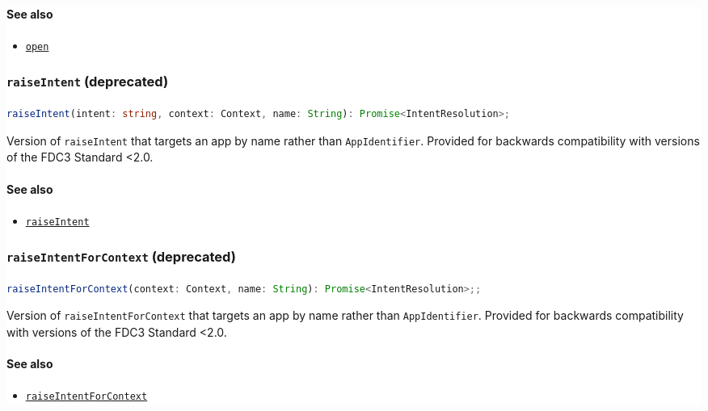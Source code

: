 #### See also

* [`open`](#open)

### `raiseIntent` (deprecated)

```ts
raiseIntent(intent: string, context: Context, name: String): Promise<IntentResolution>;
```

Version of `raiseIntent` that targets an app by name rather than `AppIdentifier`. Provided for backwards compatibility with versions of the FDC3 Standard <2.0.

#### See also

* [`raiseIntent`](#raiseintent)

### `raiseIntentForContext` (deprecated)

```ts
raiseIntentForContext(context: Context, name: String): Promise<IntentResolution>;;
```

Version of `raiseIntentForContext` that targets an app by name rather than `AppIdentifier`. Provided for backwards compatibility with versions of the FDC3 Standard <2.0.

#### See also

* [`raiseIntentForContext`](#raiseintentforcontext)
